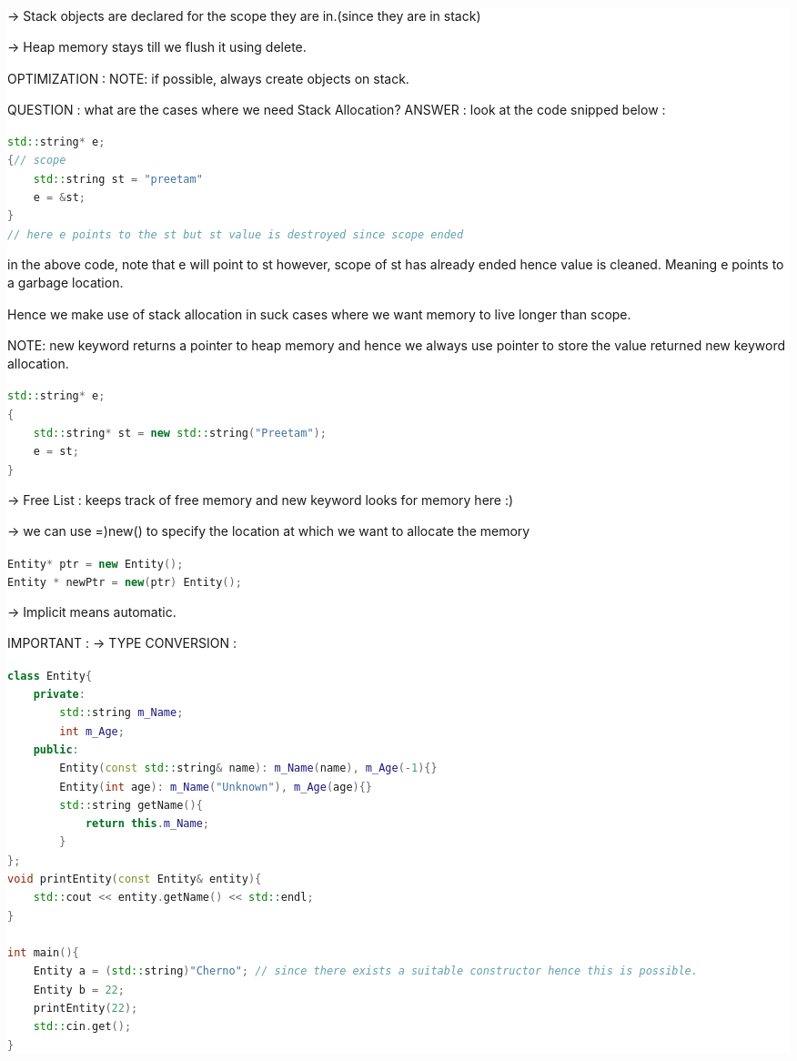 -> Stack objects are declared for the scope they are in.(since they are in stack)

-> Heap memory stays till we flush it using delete.

OPTIMIZATION :
NOTE: if possible, always create objects on stack.

QUESTION : what are the cases where we need Stack Allocation?
ANSWER : look at the code snipped below :

```cpp
std::string* e;
{// scope
    std::string st = "preetam"
    e = &st;
}
// here e points to the st but st value is destroyed since scope ended
```

in the above code, note that e will point to st however, scope of st has already ended hence value is cleaned. Meaning e points to a garbage location.

Hence we make use of stack allocation in suck cases where we want memory to live longer than scope.

NOTE: new keyword returns a pointer to heap memory and hence we always use pointer to store the value returned new keyword allocation.

```cpp
std::string* e;
{
    std::string* st = new std::string("Preetam");
    e = st;
}
```

-> Free List : keeps track of free memory and new keyword looks for memory here :)

-> we can use =)new() to specify the location at which we want to allocate the memory

```cpp
Entity* ptr = new Entity();
Entity * newPtr = new(ptr) Entity();
```

-> Implicit means automatic.

IMPORTANT : -> TYPE CONVERSION :

```cpp
class Entity{
    private:
        std::string m_Name;
        int m_Age;
    public:
        Entity(const std::string& name): m_Name(name), m_Age(-1){}
        Entity(int age): m_Name("Unknown"), m_Age(age){}
        std::string getName(){
            return this.m_Name;
        }
};
void printEntity(const Entity& entity){
    std::cout << entity.getName() << std::endl;
}

int main(){
    Entity a = (std::string)"Cherno"; // since there exists a suitable constructor hence this is possible.
    Entity b = 22;
    printEntity(22);
    std::cin.get();
}
```